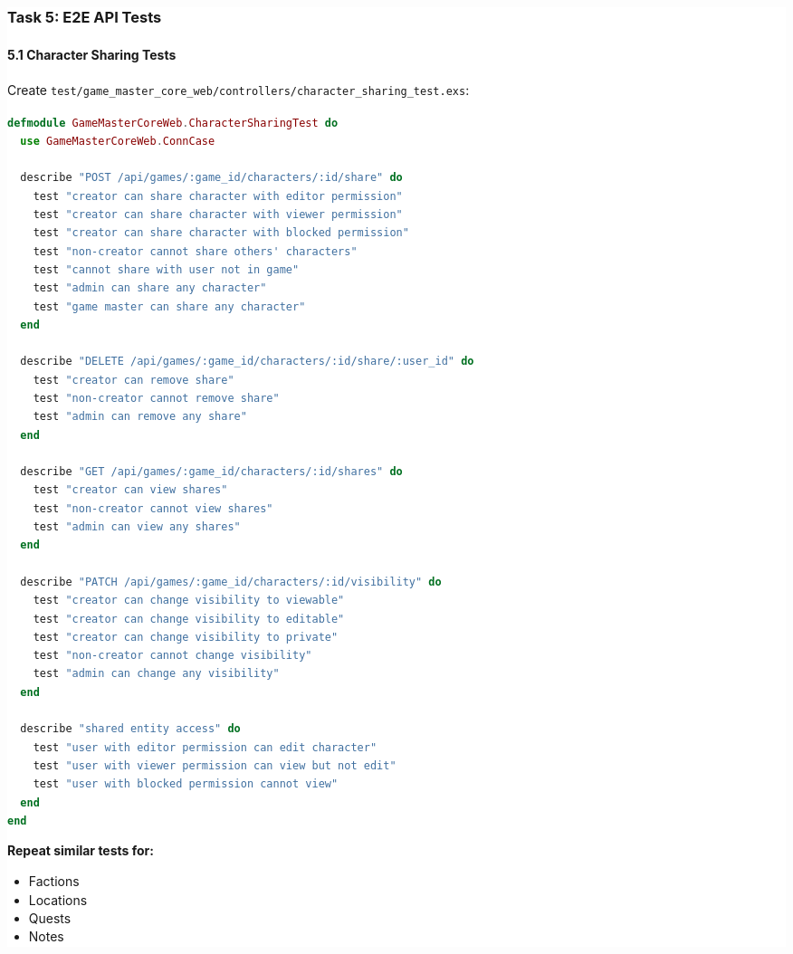 
### Task 5: E2E API Tests

#### 5.1 Character Sharing Tests
Create `test/game_master_core_web/controllers/character_sharing_test.exs`:

```elixir
defmodule GameMasterCoreWeb.CharacterSharingTest do
  use GameMasterCoreWeb.ConnCase

  describe "POST /api/games/:game_id/characters/:id/share" do
    test "creator can share character with editor permission"
    test "creator can share character with viewer permission"
    test "creator can share character with blocked permission"
    test "non-creator cannot share others' characters"
    test "cannot share with user not in game"
    test "admin can share any character"
    test "game master can share any character"
  end

  describe "DELETE /api/games/:game_id/characters/:id/share/:user_id" do
    test "creator can remove share"
    test "non-creator cannot remove share"
    test "admin can remove any share"
  end

  describe "GET /api/games/:game_id/characters/:id/shares" do
    test "creator can view shares"
    test "non-creator cannot view shares"
    test "admin can view any shares"
  end

  describe "PATCH /api/games/:game_id/characters/:id/visibility" do
    test "creator can change visibility to viewable"
    test "creator can change visibility to editable"
    test "creator can change visibility to private"
    test "non-creator cannot change visibility"
    test "admin can change any visibility"
  end

  describe "shared entity access" do
    test "user with editor permission can edit character"
    test "user with viewer permission can view but not edit"
    test "user with blocked permission cannot view"
  end
end
```

**Repeat similar tests for:**
- Factions
- Locations
- Quests
- Notes
